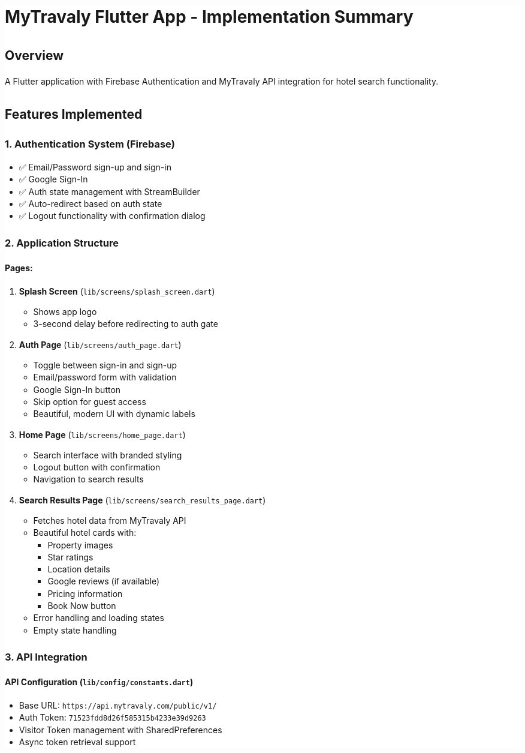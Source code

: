 # MyTravaly Flutter App - Implementation Summary

## Overview
A Flutter application with Firebase Authentication and MyTravaly API integration for hotel search functionality.

## Features Implemented

### 1. Authentication System (Firebase)
- ✅ Email/Password sign-up and sign-in
- ✅ Google Sign-In
- ✅ Auth state management with StreamBuilder
- ✅ Auto-redirect based on auth state
- ✅ Logout functionality with confirmation dialog

### 2. Application Structure

#### Pages:
1. **Splash Screen** (`lib/screens/splash_screen.dart`)
   - Shows app logo
   - 3-second delay before redirecting to auth gate

2. **Auth Page** (`lib/screens/auth_page.dart`)
   - Toggle between sign-in and sign-up
   - Email/password form with validation
   - Google Sign-In button
   - Skip option for guest access
   - Beautiful, modern UI with dynamic labels

3. **Home Page** (`lib/screens/home_page.dart`)
   - Search interface with branded styling
   - Logout button with confirmation
   - Navigation to search results

4. **Search Results Page** (`lib/screens/search_results_page.dart`)
   - Fetches hotel data from MyTravaly API
   - Beautiful hotel cards with:
     - Property images
     - Star ratings
     - Location details
     - Google reviews (if available)
     - Pricing information
     - Book Now button
   - Error handling and loading states
   - Empty state handling

### 3. API Integration

#### API Configuration (`lib/config/constants.dart`)
- Base URL: `https://api.mytravaly.com/public/v1/`
- Auth Token: `71523fdd8d26f585315b4233e39d9263`
- Visitor Token management with SharedPreferences
- Async token retrieval support
